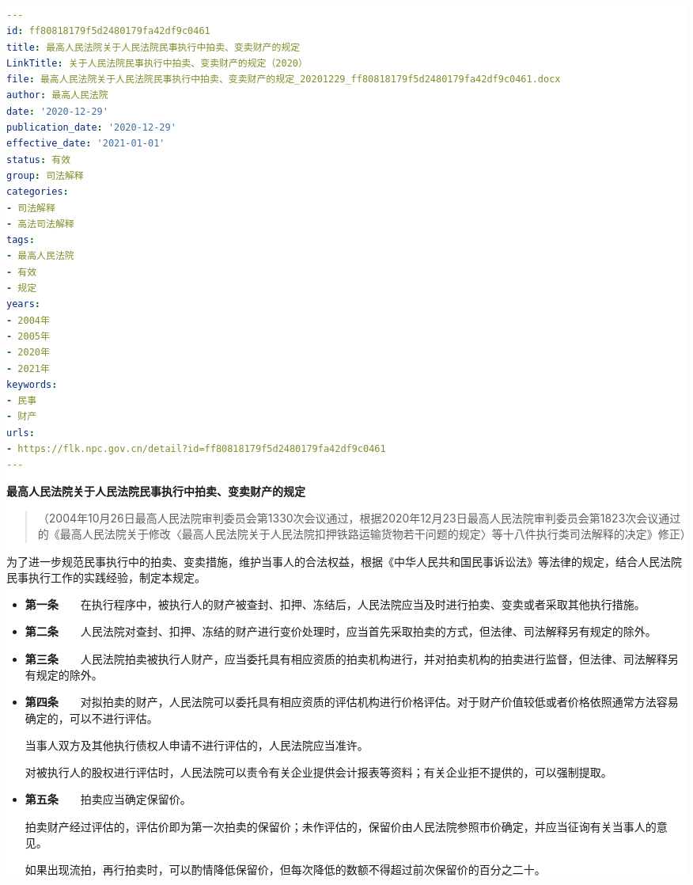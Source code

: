 ```yaml
---
id: ff80818179f5d2480179fa42df9c0461
title: 最高人民法院关于人民法院民事执行中拍卖、变卖财产的规定
LinkTitle: 关于人民法院民事执行中拍卖、变卖财产的规定（2020）
file: 最高人民法院关于人民法院民事执行中拍卖、变卖财产的规定_20201229_ff80818179f5d2480179fa42df9c0461.docx
author: 最高人民法院
date: '2020-12-29'
publication_date: '2020-12-29'
effective_date: '2021-01-01'
status: 有效
group: 司法解释
categories:
- 司法解释
- 高法司法解释
tags:
- 最高人民法院
- 有效
- 规定
years:
- 2004年
- 2005年
- 2020年
- 2021年
keywords:
- 民事
- 财产
urls:
- https://flk.npc.gov.cn/detail?id=ff80818179f5d2480179fa42df9c0461
---
```


**最高人民法院关于人民法院民事执行中拍卖、变卖财产的规定**

> （2004年10月26日最高人民法院审判委员会第1330次会议通过，根据2020年12月23日最高人民法院审判委员会第1823次会议通过的《最高人民法院关于修改〈最高人民法院关于人民法院扣押铁路运输货物若干问题的规定〉等十八件执行类司法解释的决定》修正）

为了进一步规范民事执行中的拍卖、变卖措施，维护当事人的合法权益，根据《中华人民共和国民事诉讼法》等法律的规定，结合人民法院民事执行工作的实践经验，制定本规定。

- **第一条**　　在执行程序中，被执行人的财产被查封、扣押、冻结后，人民法院应当及时进行拍卖、变卖或者采取其他执行措施。

- **第二条**　　人民法院对查封、扣押、冻结的财产进行变价处理时，应当首先采取拍卖的方式，但法律、司法解释另有规定的除外。

- **第三条**　　人民法院拍卖被执行人财产，应当委托具有相应资质的拍卖机构进行，并对拍卖机构的拍卖进行监督，但法律、司法解释另有规定的除外。

- **第四条**　　对拟拍卖的财产，人民法院可以委托具有相应资质的评估机构进行价格评估。对于财产价值较低或者价格依照通常方法容易确定的，可以不进行评估。

  当事人双方及其他执行债权人申请不进行评估的，人民法院应当准许。

  对被执行人的股权进行评估时，人民法院可以责令有关企业提供会计报表等资料；有关企业拒不提供的，可以强制提取。

- **第五条**　　拍卖应当确定保留价。

  拍卖财产经过评估的，评估价即为第一次拍卖的保留价；未作评估的，保留价由人民法院参照市价确定，并应当征询有关当事人的意见。

  如果出现流拍，再行拍卖时，可以酌情降低保留价，但每次降低的数额不得超过前次保留价的百分之二十。
